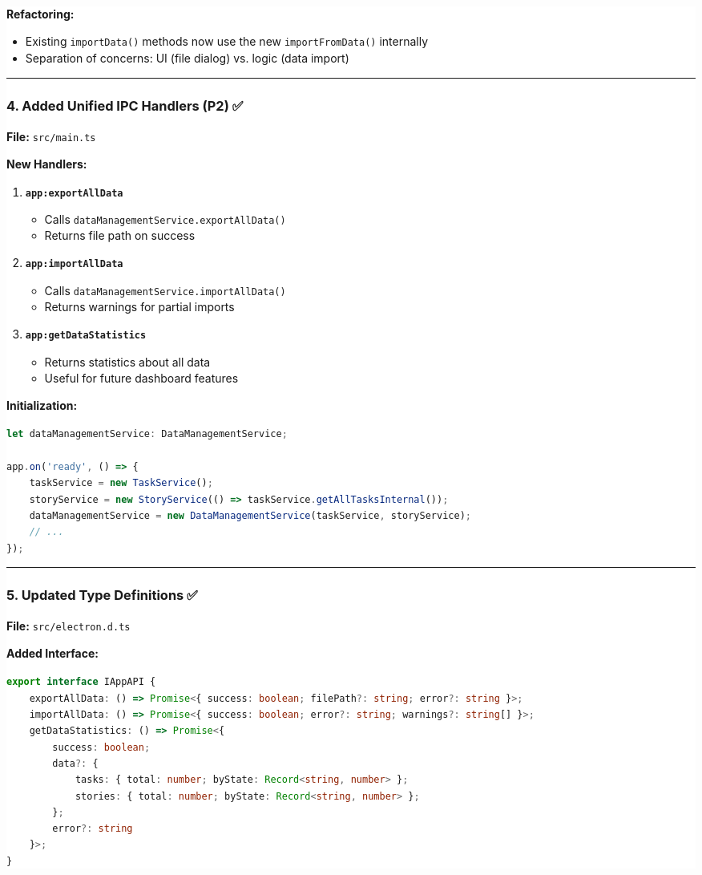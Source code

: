 **Refactoring:**
- Existing `importData()` methods now use the new `importFromData()` internally
- Separation of concerns: UI (file dialog) vs. logic (data import)

---

### 4. Added Unified IPC Handlers (P2) ✅

**File:** `src/main.ts`

**New Handlers:**

1. **`app:exportAllData`**
   - Calls `dataManagementService.exportAllData()`
   - Returns file path on success

2. **`app:importAllData`**
   - Calls `dataManagementService.importAllData()`
   - Returns warnings for partial imports

3. **`app:getDataStatistics`**
   - Returns statistics about all data
   - Useful for future dashboard features

**Initialization:**
```typescript
let dataManagementService: DataManagementService;

app.on('ready', () => {
    taskService = new TaskService();
    storyService = new StoryService(() => taskService.getAllTasksInternal());
    dataManagementService = new DataManagementService(taskService, storyService);
    // ...
});
```

---

### 5. Updated Type Definitions ✅

**File:** `src/electron.d.ts`

**Added Interface:**
```typescript
export interface IAppAPI {
    exportAllData: () => Promise<{ success: boolean; filePath?: string; error?: string }>;
    importAllData: () => Promise<{ success: boolean; error?: string; warnings?: string[] }>;
    getDataStatistics: () => Promise<{ 
        success: boolean; 
        data?: {
            tasks: { total: number; byState: Record<string, number> };
            stories: { total: number; byState: Record<string, number> };
        }; 
        error?: string 
    }>;
}
```
